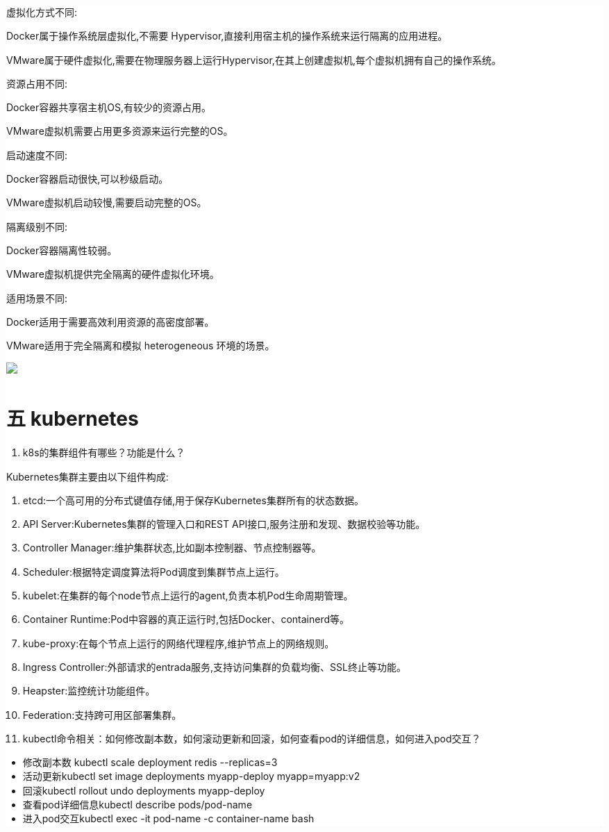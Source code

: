 虚拟化方式不同:

Docker属于操作系统层虚拟化,不需要 Hypervisor,直接利用宿主机的操作系统来运行隔离的应用进程。

VMware属于硬件虚拟化,需要在物理服务器上运行Hypervisor,在其上创建虚拟机,每个虚拟机拥有自己的操作系统。

资源占用不同:

Docker容器共享宿主机OS,有较少的资源占用。

VMware虚拟机需要占用更多资源来运行完整的OS。

启动速度不同:

Docker容器启动很快,可以秒级启动。

VMware虚拟机启动较慢,需要启动完整的OS。

隔离级别不同:

Docker容器隔离性较弱。

VMware虚拟机提供完全隔离的硬件虚拟化环境。

适用场景不同:

Docker适用于需要高效利用资源的高密度部署。

VMware适用于完全隔离和模拟 heterogeneous 环境的场景。

![](/assets/image/230817-运维工程师面试汇总-4.png)

# 五 kubernetes

1. k8s的集群组件有哪些？功能是什么？

Kubernetes集群主要由以下组件构成:

  1. etcd:一个高可用的分布式键值存储,用于保存Kubernetes集群所有的状态数据。 

  2. API Server:Kubernetes集群的管理入口和REST API接口,服务注册和发现、数据校验等功能。

  3. Controller Manager:维护集群状态,比如副本控制器、节点控制器等。

  4. Scheduler:根据特定调度算法将Pod调度到集群节点上运行。

  5. kubelet:在集群的每个node节点上运行的agent,负责本机Pod生命周期管理。

  6. Container Runtime:Pod中容器的真正运行时,包括Docker、containerd等。

  7. kube-proxy:在每个节点上运行的网络代理程序,维护节点上的网络规则。

  8. Ingress Controller:外部请求的entrada服务,支持访问集群的负载均衡、SSL终止等功能。

  9. Heapster:监控统计功能组件。

  10. Federation:支持跨可用区部署集群。


2. kubectl命令相关：如何修改副本数，如何滚动更新和回滚，如何查看pod的详细信息，如何进入pod交互？

- 修改副本数 kubectl scale deployment redis --replicas=3
- 活动更新kubectl set image deployments myapp-deploy myapp=myapp:v2
- 回滚kubectl rollout undo deployments myapp-deploy
- 查看pod详细信息kubectl describe pods/pod-name
- 进入pod交互kubectl exec -it pod-name -c container-name bash
  